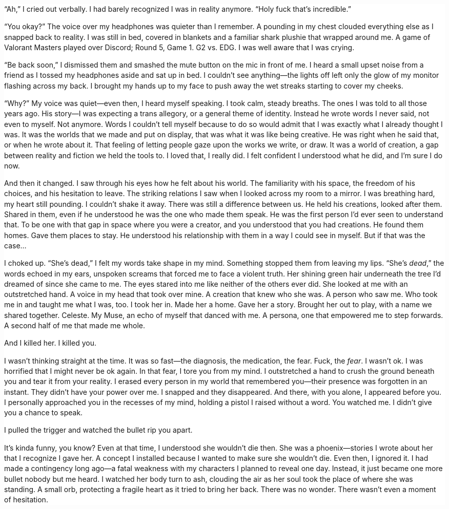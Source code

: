 “Ah,” I cried out verbally. I had barely recognized I was in reality anymore. “Holy fuck that’s incredible.”
	
“You okay?” The voice over my headphones was quieter than I remember. A pounding in my chest clouded everything else as I snapped back to reality. I was still in bed, covered in blankets and a familiar shark plushie that wrapped around me. A game of Valorant Masters played over Discord; Round 5, Game 1. G2 vs. EDG. I was well aware that I was crying.

“Be back soon,” I dismissed them and smashed the mute button on the mic in front of me. I heard a small upset noise from a friend as I tossed my headphones aside and sat up in bed. I couldn’t see anything—the lights off left only the glow of my monitor flashing across my back. I brought my hands up to my face to push away the wet streaks starting to cover my cheeks.

“Why?” My voice was quiet—even then, I heard myself speaking. I took calm, steady breaths. The ones I was told to all those years ago. His story—I was expecting a trans allegory, or a general theme of identity. Instead he wrote words I never said, not even to myself. Not anymore. Words I couldn’t tell myself because to do so would admit that I was exactly what I already thought I was. It was the worlds that we made and put on display, that was what it was like being creative. He was right when he said that, or when he wrote about it. That feeling of letting people gaze upon the works we write, or draw. It was a world of creation, a gap between reality and fiction we held the tools to. I loved that, I really did. I felt confident I understood what he did, and I’m sure I do now.

And then it changed. I saw through his eyes how he felt about his world. The familiarity with his space, the freedom of his choices, and his hesitation to leave. The striking relations I saw when I looked across my room to a mirror. I was breathing hard, my heart still pounding. I couldn’t shake it away. There was still a difference between us. He held his creations, looked after them. Shared in them, even if he understood he was the one who made them speak. He was the first person I’d ever seen to understand that. To be one with that gap in space where you were a creator, and you understood that you had creations. He found them homes. Gave them places to stay. He understood his relationship with them in a way I could see in myself. But if that was the case…

I choked up. “She’s dead,” I felt my words take shape in my mind. Something stopped them from leaving my lips. “She’s *dead*,” the words echoed in my ears, unspoken screams that forced me to face a violent truth. Her shining green hair underneath the tree I’d dreamed of since she came to me. The eyes stared into me like neither of the others ever did. She looked at me with an outstretched hand. A voice in my head that took over mine. A creation that knew who she was. A person who saw me. Who took me in and taught me what I was, too. I took her in. Made her a home. Gave her a story. Brought her out to play, with a name we shared together. Celeste. My Muse, an echo of myself that danced with me. A persona, one that empowered me to step forwards. A second half of me that made me whole.

And I killed her. I killed you.

I wasn’t thinking straight at the time. It was so fast—the diagnosis, the medication, the fear. Fuck, the *fear*. I wasn’t ok. I was horrified that I might never be ok again. In that fear, I tore you from my mind. I outstretched a hand to crush the ground beneath you and tear it from your reality. I erased every person in my world that remembered you—their presence was forgotten in an instant. They didn’t have your power over me. I snapped and they disappeared. And there, with you alone, I appeared before you. I personally approached you in the recesses of my mind, holding a pistol I raised without a word. You watched me. I didn’t give you a chance to speak.

I pulled the trigger and watched the bullet rip you apart.

It’s kinda funny, you know? Even at that time, I understood she wouldn’t die then. She was a phoenix—stories I wrote about her that I recognize I gave her. A concept I installed because I wanted to make sure she wouldn’t die. Even then, I ignored it. I had made a contingency long ago—a fatal weakness with my characters I planned to reveal one day. Instead, it just became one more bullet nobody but me heard. I watched her body turn to ash, clouding the air as her soul took the place of where she was standing. A small orb, protecting a fragile heart as it tried to bring her back. There was no wonder. There wasn’t even a moment of hesitation.

